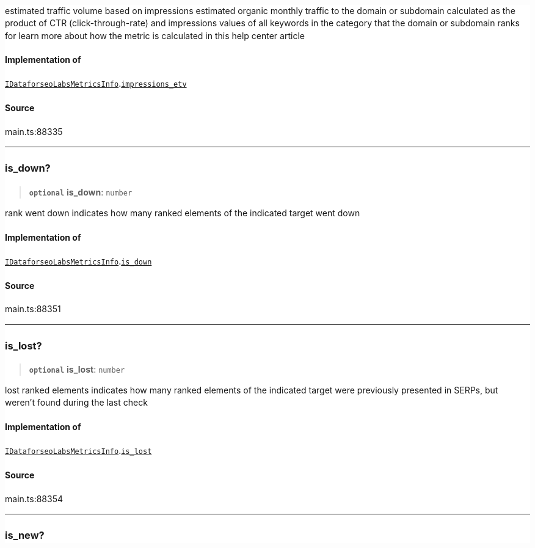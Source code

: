 estimated traffic volume based on impressions
estimated organic monthly traffic to the domain or subdomain
calculated as the product of CTR (click-through-rate) and impressions values of all keywords in the category that the domain or subdomain ranks for
learn more about how the metric is calculated in this help center article

#### Implementation of

[`IDataforseoLabsMetricsInfo`](../interfaces/IDataforseoLabsMetricsInfo.md).[`impressions_etv`](../interfaces/IDataforseoLabsMetricsInfo.md#impressions_etv)

#### Source

main.ts:88335

***

### is\_down?

> **`optional`** **is\_down**: `number`

rank went down
indicates how many ranked elements of the indicated target went down

#### Implementation of

[`IDataforseoLabsMetricsInfo`](../interfaces/IDataforseoLabsMetricsInfo.md).[`is_down`](../interfaces/IDataforseoLabsMetricsInfo.md#is_down)

#### Source

main.ts:88351

***

### is\_lost?

> **`optional`** **is\_lost**: `number`

lost ranked elements
indicates how many ranked elements of the indicated target were previously presented in SERPs, but weren’t found during the last check

#### Implementation of

[`IDataforseoLabsMetricsInfo`](../interfaces/IDataforseoLabsMetricsInfo.md).[`is_lost`](../interfaces/IDataforseoLabsMetricsInfo.md#is_lost)

#### Source

main.ts:88354

***

### is\_new?
